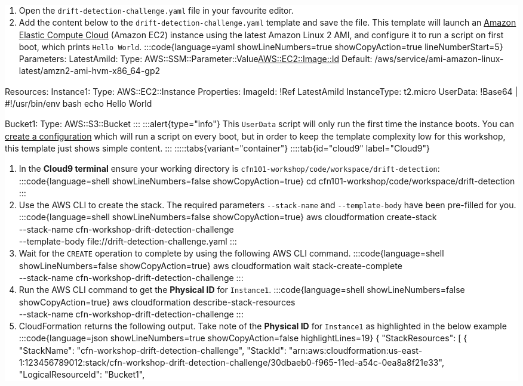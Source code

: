1. Open the `drift-detection-challenge.yaml` file in your favourite editor.
1. Add the content below to the `drift-detection-challenge.yaml` template and save the file. This template will launch an [Amazon Elastic Compute Cloud](https://aws.amazon.com/ec2/) (Amazon EC2) instance using the latest Amazon Linux 2 AMI, and configure it to run a script on first boot, which prints `Hello World`.
:::code{language=yaml showLineNumbers=true showCopyAction=true lineNumberStart=5}
Parameters:
  LatestAmiId:
   Type: AWS::SSM::Parameter::Value<AWS::EC2::Image::Id>
   Default: /aws/service/ami-amazon-linux-latest/amzn2-ami-hvm-x86_64-gp2

Resources:
  Instance1:
    Type: AWS::EC2::Instance
    Properties:
      ImageId: !Ref LatestAmiId
      InstanceType: t2.micro
      UserData: !Base64 |
        #!/usr/bin/env bash
        echo Hello World

  Bucket1:
    Type: AWS::S3::Bucket
:::
:::alert{type="info"}
This `UserData` script will only run the first time the instance boots. You can [create a configuration](https://aws.amazon.com/premiumsupport/knowledge-center/execute-user-data-ec2/) which will run a script on every boot, but in order to keep the template complexity low for this workshop, this template just shows simple content.
:::
:::::tabs{variant="container"}
::::tab{id="cloud9" label="Cloud9"}
1. In the **Cloud9 terminal** ensure your working directory is `cfn101-workshop/code/workspace/drift-detection`:
:::code{language=shell showLineNumbers=false showCopyAction=true}
cd cfn101-workshop/code/workspace/drift-detection
:::
1. Use the AWS CLI to create the stack. The required parameters `--stack-name` and `--template-body` have been pre-filled for you.
:::code{language=shell showLineNumbers=false showCopyAction=true}
aws cloudformation create-stack \
    --stack-name cfn-workshop-drift-detection-challenge \
    --template-body file://drift-detection-challenge.yaml
:::
1. Wait for the `CREATE` operation to complete by using the following AWS CLI command.
:::code{language=shell showLineNumbers=false showCopyAction=true}
aws cloudformation wait stack-create-complete \
    --stack-name cfn-workshop-drift-detection-challenge
:::
1. Run the AWS CLI command to get the **Physical ID** for `Instance1`.
:::code{language=shell showLineNumbers=false showCopyAction=true}
aws cloudformation describe-stack-resources \
    --stack-name cfn-workshop-drift-detection-challenge
:::
1. CloudFormation returns the following output. Take note of the **Physical ID** for `Instance1` as highlighted in the below example
:::code{language=json showLineNumbers=true showCopyAction=false highlightLines=19}
{
    "StackResources": [
        {
            "StackName": "cfn-workshop-drift-detection-challenge",
            "StackId": "arn:aws:cloudformation:us-east-1:123456789012:stack/cfn-workshop-drift-detection-challenge/30dbaeb0-f965-11ed-a54c-0ea8a8f21e33",
            "LogicalResourceId": "Bucket1",